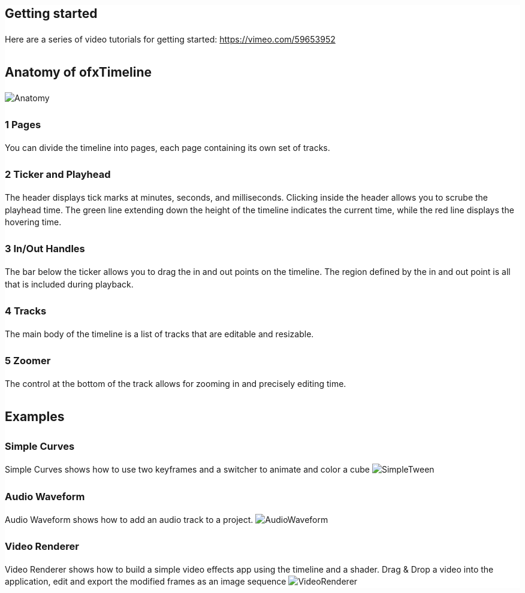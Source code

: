 
## Getting started

Here are a series of video tutorials for getting started:
https://vimeo.com/59653952


## Anatomy of ofxTimeline
![Anatomy](http://www.jamesgeorge.org/images/ofxtimeline/github/AnatomyOfTimeline.jpg)

### 1 Pages 

You can divide the timeline into pages, each page containing its own set of tracks.

### 2 Ticker and Playhead

The header displays tick marks at minutes, seconds, and milliseconds. Clicking inside the header allows you to scrube the playhead time. The green line extending down the height of the timeline indicates the current time, while the red line  displays the hovering time.

### 3 In/Out Handles 

The bar below the ticker allows you to drag the in and out points on the timeline. The region defined by the in and out point is all that is included during playback.

### 4 Tracks 

The main body of the timeline is a list of tracks that are editable and resizable.

### 5 Zoomer

The control at the bottom of the track allows for zooming in and precisely editing time.

## Examples ##

### Simple Curves
Simple Curves shows how to use two keyframes and a switcher to animate and color a cube
![SimpleTween](http://www.jamesgeorge.org/images/ofxtimeline/github/example-simpleTween.png)

### Audio Waveform
Audio Waveform shows how to add an audio track to a project.
![AudioWaveform](http://www.jamesgeorge.org/images/ofxtimeline/github/example-audioWaveform.png)

### Video Renderer
Video Renderer shows how to build a simple video effects app using the timeline and a shader. Drag & Drop a video into the application, edit and export the modified frames as an image sequence
![VideoRenderer](http://www.jamesgeorge.org/images/ofxtimeline/github/example-videoRenderer.png)
